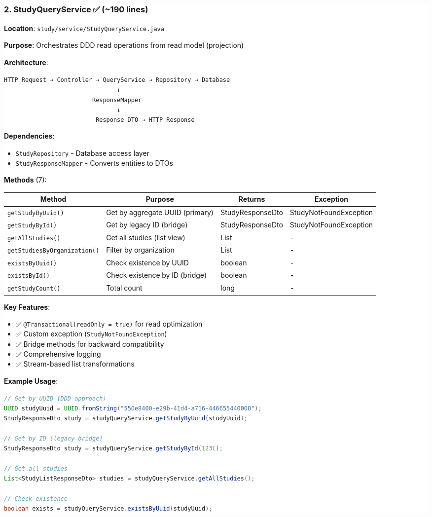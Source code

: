 ### 2. StudyQueryService ✅ (~190 lines)

**Location**: `study/service/StudyQueryService.java`

**Purpose**: Orchestrates DDD read operations from read model (projection)

**Architecture**:
```
HTTP Request → Controller → QueryService → Repository → Database
                                ↓
                         ResponseMapper
                                ↓
                          Response DTO → HTTP Response
```

**Dependencies**:
- `StudyRepository` - Database access layer
- `StudyResponseMapper` - Converts entities to DTOs

**Methods** (7):

| Method | Purpose | Returns | Exception |
|--------|---------|---------|-----------|
| `getStudyByUuid()` | Get by aggregate UUID (primary) | StudyResponseDto | StudyNotFoundException |
| `getStudyById()` | Get by legacy ID (bridge) | StudyResponseDto | StudyNotFoundException |
| `getAllStudies()` | Get all studies (list view) | List<StudyListResponseDto> | - |
| `getStudiesByOrganization()` | Filter by organization | List<StudyListResponseDto> | - |
| `existsByUuid()` | Check existence by UUID | boolean | - |
| `existsById()` | Check existence by ID (bridge) | boolean | - |
| `getStudyCount()` | Total count | long | - |

**Key Features**:
- ✅ `@Transactional(readOnly = true)` for read optimization
- ✅ Custom exception (`StudyNotFoundException`)
- ✅ Bridge methods for backward compatibility
- ✅ Comprehensive logging
- ✅ Stream-based list transformations

**Example Usage**:
```java
// Get by UUID (DDD approach)
UUID studyUuid = UUID.fromString("550e8400-e29b-41d4-a716-446655440000");
StudyResponseDto study = studyQueryService.getStudyByUuid(studyUuid);

// Get by ID (legacy bridge)
StudyResponseDto study = studyQueryService.getStudyById(123L);

// Get all studies
List<StudyListResponseDto> studies = studyQueryService.getAllStudies();

// Check existence
boolean exists = studyQueryService.existsByUuid(studyUuid);
```
